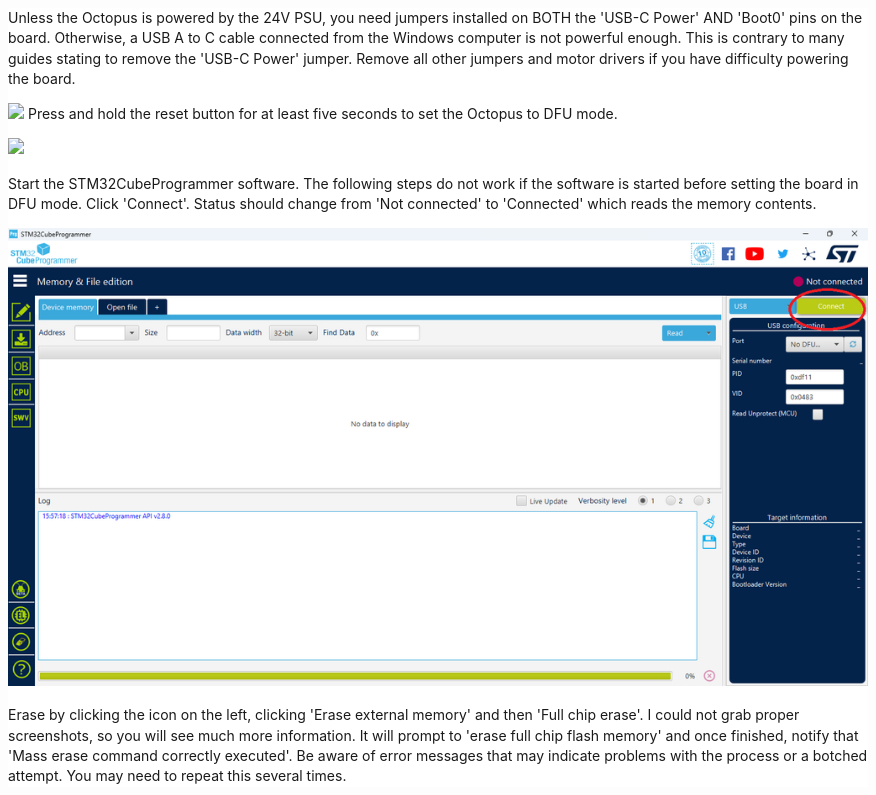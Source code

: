 Unless the Octopus is powered by the 24V PSU, you need jumpers installed
on BOTH the 'USB-C Power' AND 'Boot0' pins on the board. Otherwise, a
USB A to C cable connected from the Windows computer is not powerful
enough. This is contrary to many guides stating to remove the 'USB-C
Power' jumper. Remove all other jumpers and motor drivers if you have
difficulty powering the board.

![](assets/octopus_can_bridge_setup/img/image035.png)
Press and hold the reset button for at least five seconds to set the
Octopus to DFU mode.

![](assets/octopus_can_bridge_setup/img/image037.png)

Start the STM32CubeProgrammer software. The following steps do not work
if the software is started before setting the board in DFU mode. Click
'Connect'. Status should change from 'Not connected' to 'Connected'
which reads the memory contents.

![](assets/octopus_can_bridge_setup/img/image039.png)

Erase by clicking the icon on the left, clicking 'Erase external memory'
and then 'Full chip erase'. I could not grab proper screenshots, so you
will see much more information. It will prompt to 'erase full chip flash
memory' and once finished, notify that 'Mass erase command correctly
executed'. Be aware of error messages that may indicate problems with
the process or a botched attempt. You may need to repeat this several
times.
